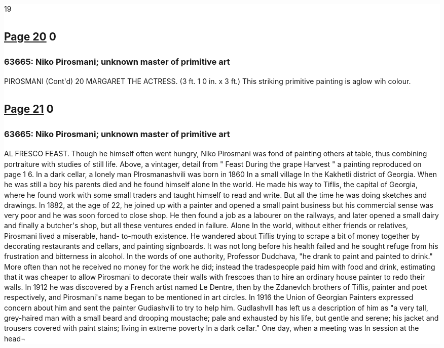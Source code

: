 19

## [Page 20](063659engo.pdf#page=20) 0

### 63665: Niko Pirosmani; unknown master of primitive art

PIROSMANI (Cont'd)
20
MARGARET THE ACTRESS. (3 ft. 1 0 in. x 3 ft.)
This striking primitive painting is aglow wih colour.

## [Page 21](063659engo.pdf#page=21) 0

### 63665: Niko Pirosmani; unknown master of primitive art

AL FRESCO FEAST. Though he
himself often went hungry, Niko
Pirosmani was fond of painting
others at table, thus combining
portraiture with studies of still life.
Above, a vintager, detail from
" Feast During the grape Harvest "
a painting reproduced on page 1 6.
In a dark cellar, a lonely man
Plrosmanashvili was born in 1860 In a small village In
the Kakhetli district of Georgia. When he was still a
boy his parents died and he found himself alone In the
world. He made his way to Tiflis, the capital of Georgia,
where he found work with some small traders and taught
himself to read and write. But all the time he was
doing sketches and drawings.
In 1882, at the age of 22, he joined up with a painter
and opened a small paint business but his commercial
sense was very poor and he was soon forced to close shop.
He then found a job as a labourer on the railways, and
later opened a small dairy and finally a butcher's shop,
but all these ventures ended in failure.
Alone In the world, without either friends or
relatives, Pirosmani lived a miserable, hand-
to-mouth existence. He wandered about Tiflis trying to
scrape a bit of money together by decorating restaurants
and cellars, and painting signboards. It was not long
before his health failed and he sought refuge from his
frustration and bitterness in alcohol. In the words of
one authority, Professor Dudchava, "he drank to paint
and painted to drink." More often than not he received
no money for the work he did; instead the tradespeople
paid him with food and drink, estimating that it was
cheaper to allow Pirosmani to decorate their walls with
frescoes than to hire an ordinary house painter to redo
their walls.
In 1912 he was discovered by a French artist named Le
Dentre, then by the Zdanevlch brothers of Tiflis, painter
and poet respectively, and Pirosmani's name began to be
mentioned in art circles. In 1916 the Union of Georgian
Painters expressed concern about him and sent the
painter Gudiashvili to try to help him. Gudlashvlll has
left us a description of him as "a very tall, grey-haired
man with a small beard and drooping moustache; pale
and exhausted by his life, but gentle and serene; his
jacket and trousers covered with paint stains; living in
extreme poverty In a dark cellar."
One day, when a meeting was In session at the head¬